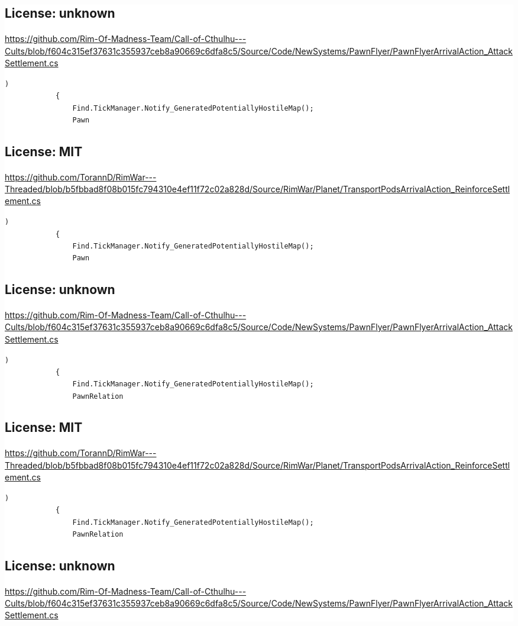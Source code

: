 
## License: unknown
https://github.com/Rim-Of-Madness-Team/Call-of-Cthulhu---Cults/blob/f604c315ef37631c355937ceb8a90669c6dfa8c5/Source/Code/NewSystems/PawnFlyer/PawnFlyerArrivalAction_AttackSettlement.cs

```
)
            {
                Find.TickManager.Notify_GeneratedPotentiallyHostileMap();
                Pawn
```


## License: MIT
https://github.com/TorannD/RimWar---Threaded/blob/b5fbbad8f08b015fc794310e4ef11f72c02a828d/Source/RimWar/Planet/TransportPodsArrivalAction_ReinforceSettlement.cs

```
)
            {
                Find.TickManager.Notify_GeneratedPotentiallyHostileMap();
                Pawn
```


## License: unknown
https://github.com/Rim-Of-Madness-Team/Call-of-Cthulhu---Cults/blob/f604c315ef37631c355937ceb8a90669c6dfa8c5/Source/Code/NewSystems/PawnFlyer/PawnFlyerArrivalAction_AttackSettlement.cs

```
)
            {
                Find.TickManager.Notify_GeneratedPotentiallyHostileMap();
                PawnRelation
```


## License: MIT
https://github.com/TorannD/RimWar---Threaded/blob/b5fbbad8f08b015fc794310e4ef11f72c02a828d/Source/RimWar/Planet/TransportPodsArrivalAction_ReinforceSettlement.cs

```
)
            {
                Find.TickManager.Notify_GeneratedPotentiallyHostileMap();
                PawnRelation
```


## License: unknown
https://github.com/Rim-Of-Madness-Team/Call-of-Cthulhu---Cults/blob/f604c315ef37631c355937ceb8a90669c6dfa8c5/Source/Code/NewSystems/PawnFlyer/PawnFlyerArrivalAction_AttackSettlement.cs
